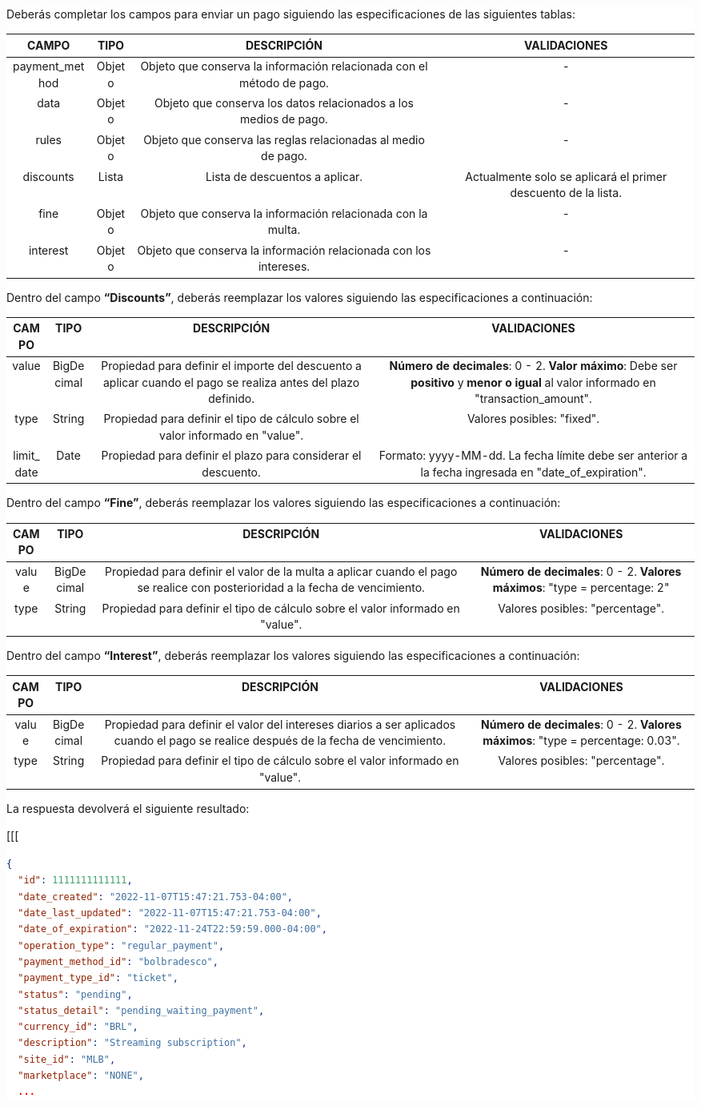 Deberás completar los campos para enviar un pago siguiendo las especificaciones de las siguientes tablas:

|      CAMPO     |  TIPO  |                              DESCRIPCIÓN                              |                          VALIDACIONES                         |
|:--------------:|:------:|:---------------------------------------------------------------------:|:-------------------------------------------------------------:|
| payment_method | Objeto | Objeto que conserva la información relacionada con el método de pago. | -                                                             |
| data           | Objeto | Objeto que conserva los datos relacionados a los medios de pago.      | -                                                             |
| rules          | Objeto | Objeto que conserva las reglas relacionadas al medio de pago.         | -                                                             |
| discounts      | Lista  | Lista de descuentos a aplicar.                                        | Actualmente solo se aplicará el primer descuento de la lista. |
| fine           | Objeto | Objeto que conserva la información relacionada con la multa.          | -                                                             |
| interest       | Objeto | Objeto que conserva la información relacionada con los intereses.      | -                                                             |


Dentro del campo **“Discounts”**, deberás reemplazar los valores siguiendo las especificaciones a continuación:

|    CAMPO   |    TIPO    |                                                  DESCRIPCIÓN                                                  |                                                           VALIDACIONES                                                          |
|:----------:|:----------:|:-------------------------------------------------------------------------------------------------------------:|:-------------------------------------------------------------------------------------------------------------------------------:|
| value      | BigDecimal | Propiedad para definir el importe del descuento a aplicar cuando el pago se realiza antes del plazo definido. | **Número de decimales**: 0 - 2. **Valor máximo**: Debe ser **positivo** y **menor o igual** al valor informado en "transaction_amount". |
| type       | String     | Propiedad para definir el tipo de cálculo sobre el valor informado en "value".                                | Valores posibles: "fixed".                                                                                                      |
| limit_date | Date       | Propiedad para definir el plazo para considerar el descuento.                                                 | Formato: yyyy-MM-dd. La fecha límite debe ser anterior a la fecha ingresada en "date_of_expiration".                            |



Dentro del campo **“Fine”**, deberás reemplazar los valores siguiendo las especificaciones a continuación:

| CAMPO |    TIPO    |                                                          DESCRIPCIÓN                                                         |                             VALIDACIONES                            |
|:-----:|:----------:|:----------------------------------------------------------------------------------------------------------------------------:|:-------------------------------------------------------------------:|
| value | BigDecimal | Propiedad para definir el valor de la multa a aplicar cuando el pago se realice con posterioridad a la fecha de vencimiento. | **Número de decimales**: 0 - 2. **Valores máximos**: "type = percentage: 2" |
| type  | String     | Propiedad para definir el tipo de cálculo sobre el valor informado en "value".                                               | Valores posibles: "percentage".                                     |


Dentro del campo **“Interest”**, deberás reemplazar los valores siguiendo las especificaciones a continuación:

| CAMPO |    TIPO    |                                                             DESCRIPCIÓN                                                             |                               VALIDACIONES                               |
|:-----:|:----------:|:-----------------------------------------------------------------------------------------------------------------------------------:|:------------------------------------------------------------------------:|
| value | BigDecimal | Propiedad para definir el valor del intereses diarios a ser aplicados cuando el pago se realice después de la fecha de vencimiento. | **Número de decimales**: 0 - 2. **Valores máximos**:  "type = percentage: 0.03". |
| type  | String     | Propiedad para definir el tipo de cálculo sobre el valor informado en "value".                                                      | Valores posibles: "percentage".                                          |


La respuesta devolverá el siguiente resultado:

[[[
```json
{
  "id": 1111111111111,
  "date_created": "2022-11-07T15:47:21.753-04:00",
  "date_last_updated": "2022-11-07T15:47:21.753-04:00",
  "date_of_expiration": "2022-11-24T22:59:59.000-04:00",
  "operation_type": "regular_payment",
  "payment_method_id": "bolbradesco",
  "payment_type_id": "ticket",
  "status": "pending",
  "status_detail": "pending_waiting_payment",
  "currency_id": "BRL",
  "description": "Streaming subscription",
  "site_id": "MLB",
  "marketplace": "NONE",
  ...
```